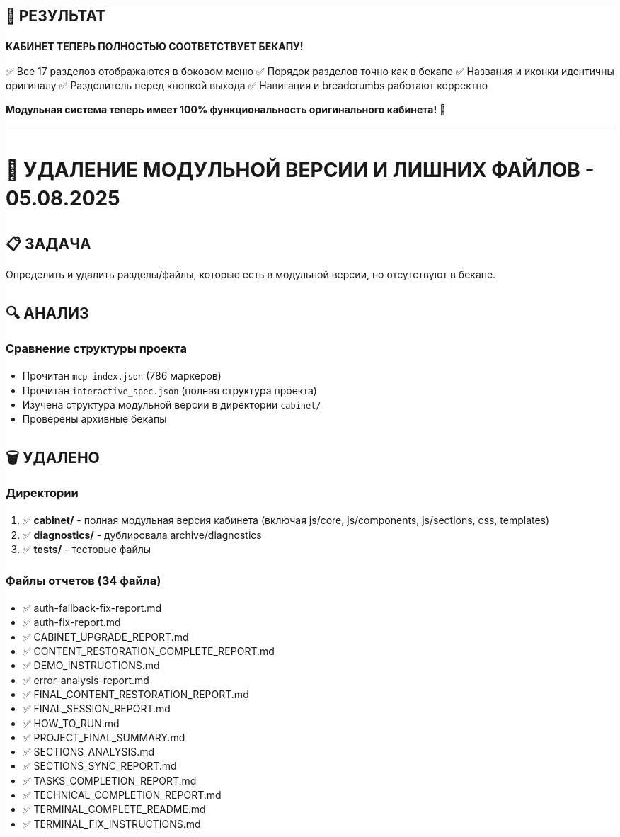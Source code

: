 ## 🚀 **РЕЗУЛЬТАТ**

**КАБИНЕТ ТЕПЕРЬ ПОЛНОСТЬЮ СООТВЕТСТВУЕТ БЕКАПУ!**

✅ Все 17 разделов отображаются в боковом меню
✅ Порядок разделов точно как в бекапе
✅ Названия и иконки идентичны оригиналу
✅ Разделитель перед кнопкой выхода
✅ Навигация и breadcrumbs работают корректно

**Модульная система теперь имеет 100% функциональность оригинального кабинета!** 🎉

---

# 🧹 **УДАЛЕНИЕ МОДУЛЬНОЙ ВЕРСИИ И ЛИШНИХ ФАЙЛОВ** - 05.08.2025

## 📋 **ЗАДАЧА**

Определить и удалить разделы/файлы, которые есть в модульной версии, но отсутствуют в бекапе.

## 🔍 **АНАЛИЗ**

### Сравнение структуры проекта

- Прочитан `mcp-index.json` (786 маркеров)
- Прочитан `interactive_spec.json` (полная структура проекта)
- Изучена структура модульной версии в директории `cabinet/`
- Проверены архивные бекапы

## 🗑️ **УДАЛЕНО**

### Директории

1. ✅ **cabinet/** - полная модульная версия кабинета (включая js/core, js/components, js/sections, css, templates)
2. ✅ **diagnostics/** - дублировала archive/diagnostics
3. ✅ **tests/** - тестовые файлы

### Файлы отчетов (34 файла)

- ✅ auth-fallback-fix-report.md
- ✅ auth-fix-report.md  
- ✅ CABINET_UPGRADE_REPORT.md
- ✅ CONTENT_RESTORATION_COMPLETE_REPORT.md
- ✅ DEMO_INSTRUCTIONS.md
- ✅ error-analysis-report.md
- ✅ FINAL_CONTENT_RESTORATION_REPORT.md
- ✅ FINAL_SESSION_REPORT.md
- ✅ HOW_TO_RUN.md
- ✅ PROJECT_FINAL_SUMMARY.md
- ✅ SECTIONS_ANALYSIS.md
- ✅ SECTIONS_SYNC_REPORT.md
- ✅ TASKS_COMPLETION_REPORT.md
- ✅ TECHNICAL_COMPLETION_REPORT.md
- ✅ TERMINAL_COMPLETE_README.md
- ✅ TERMINAL_FIX_INSTRUCTIONS.md

